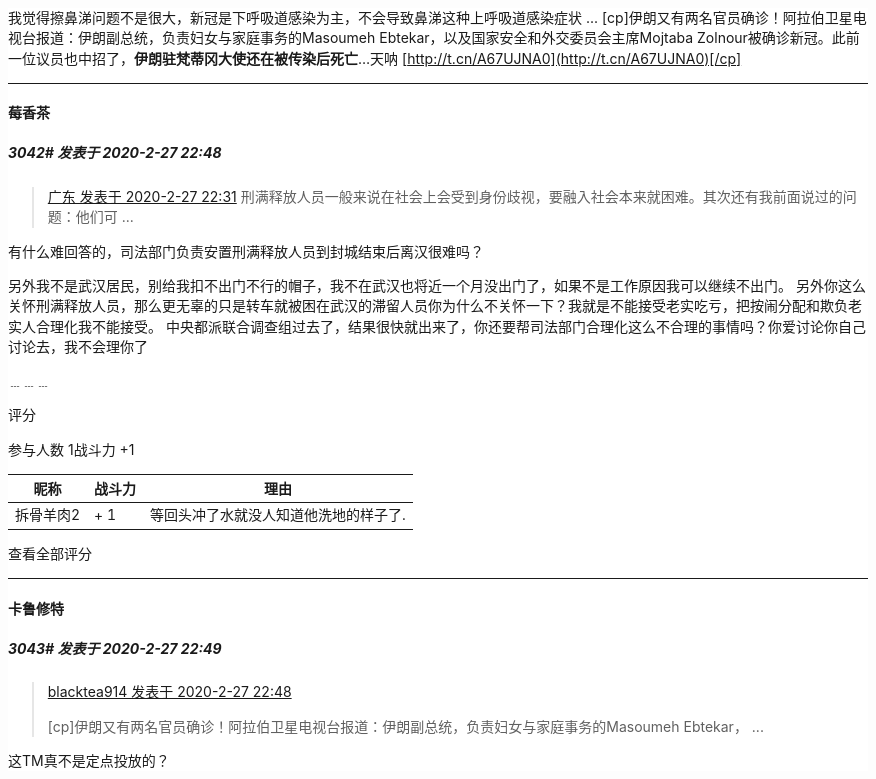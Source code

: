 我觉得擦鼻涕问题不是很大，新冠是下呼吸道感染为主，不会导致鼻涕这种上呼吸道感染症状 ...</blockquote>
[cp]伊朗又有两名官员确诊！阿拉伯卫星电视台报道：伊朗副总统，负责妇女与家庭事务的Masoumeh Ebtekar，以及国家安全和外交委员会主席Mojtaba Zolnour被确诊新冠。此前一位议员也中招了，<strong>伊朗驻梵蒂冈大使还在被传染后死亡</strong>…天呐 [http://t.cn/A67UJNA0](http://t.cn/A67UJNA0)[/cp]







-----

####  莓香茶  
##### 3042#       发表于 2020-2-27 22:48



<blockquote><a href="httphttps://bbs.saraba1st.com/2b/forum.php?mod=redirect&amp;goto=findpost&amp;pid=46549369&amp;ptid=1915816" target="_blank">广东 发表于 2020-2-27 22:31</a>
刑满释放人员一般来说在社会上会受到身份歧视，要融入社会本来就困难。其次还有我前面说过的问题：他们可 ...</blockquote>
有什么难回答的，司法部门负责安置刑满释放人员到封城结束后离汉很难吗？


另外我不是武汉居民，别给我扣不出门不行的帽子，我不在武汉也将近一个月没出门了，如果不是工作原因我可以继续不出门。
另外你这么关怀刑满释放人员，那么更无辜的只是转车就被困在武汉的滞留人员你为什么不关怀一下？我就是不能接受老实吃亏，把按闹分配和欺负老实人合理化我不能接受。
中央都派联合调查组过去了，结果很快就出来了，你还要帮司法部门合理化这么不合理的事情吗？你爱讨论你自己讨论去，我不会理你了



﹍﹍﹍

评分





 参与人数 1战斗力 +1

|昵称|战斗力|理由|
|----|---|---|
| 拆骨羊肉2| + 1|等回头冲了水就没人知道他洗地的样子了.|



查看全部评分






-----

####  卡鲁修特  
##### 3043#       发表于 2020-2-27 22:49



<blockquote><a href="httphttps://bbs.saraba1st.com/2b/forum.php?mod=redirect&amp;goto=findpost&amp;pid=46549565&amp;ptid=1915816" target="_blank">blacktea914 发表于 2020-2-27 22:48</a>

[cp]伊朗又有两名官员确诊！阿拉伯卫星电视台报道：伊朗副总统，负责妇女与家庭事务的Masoumeh Ebtekar， ...</blockquote>
这TM真不是定点投放的？

